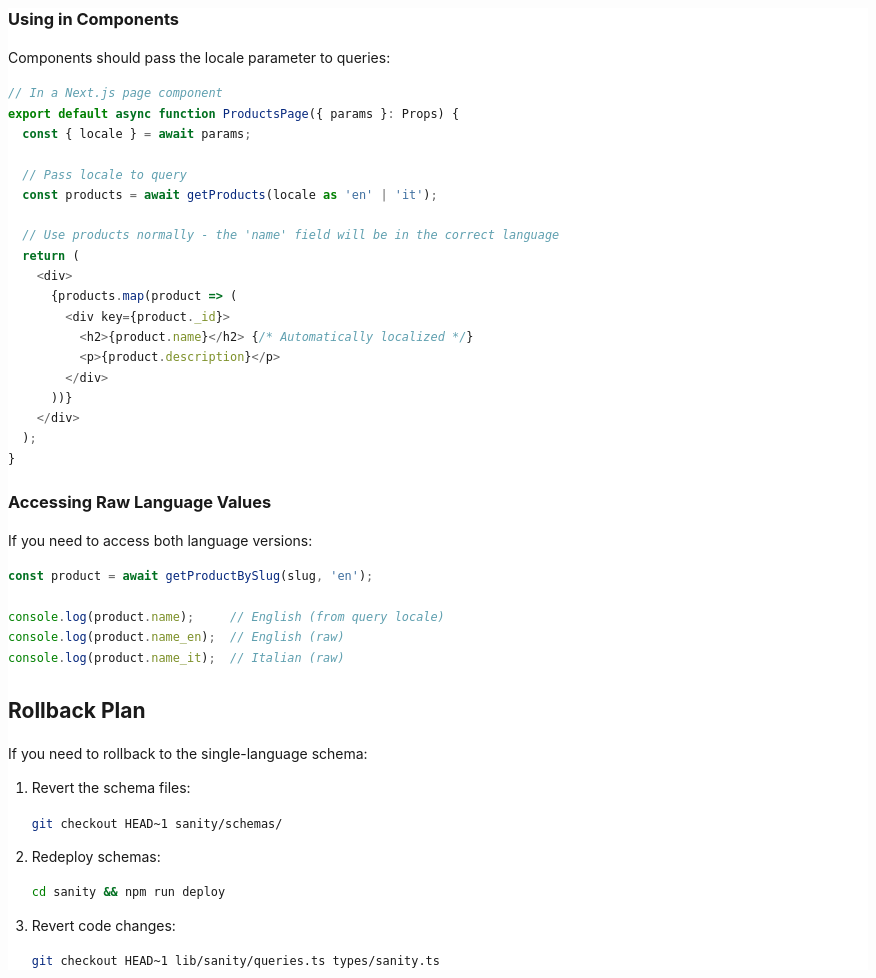 ### Using in Components

Components should pass the locale parameter to queries:

```typescript
// In a Next.js page component
export default async function ProductsPage({ params }: Props) {
  const { locale } = await params;
  
  // Pass locale to query
  const products = await getProducts(locale as 'en' | 'it');
  
  // Use products normally - the 'name' field will be in the correct language
  return (
    <div>
      {products.map(product => (
        <div key={product._id}>
          <h2>{product.name}</h2> {/* Automatically localized */}
          <p>{product.description}</p>
        </div>
      ))}
    </div>
  );
}
```

### Accessing Raw Language Values

If you need to access both language versions:

```typescript
const product = await getProductBySlug(slug, 'en');

console.log(product.name);     // English (from query locale)
console.log(product.name_en);  // English (raw)
console.log(product.name_it);  // Italian (raw)
```

## Rollback Plan

If you need to rollback to the single-language schema:

1. Revert the schema files:
   ```bash
   git checkout HEAD~1 sanity/schemas/
   ```

2. Redeploy schemas:
   ```bash
   cd sanity && npm run deploy
   ```

3. Revert code changes:
   ```bash
   git checkout HEAD~1 lib/sanity/queries.ts types/sanity.ts
   ```
